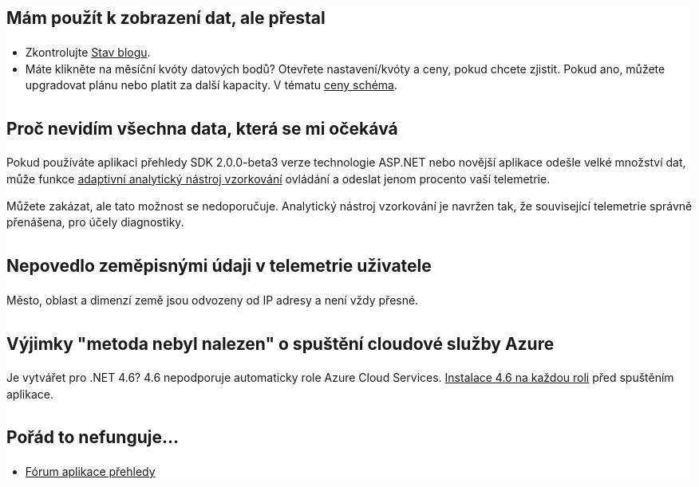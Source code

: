 
## <a name="i-used-to-see-data-but-it-has-stopped"></a>Mám použít k zobrazení dat, ale přestal

* Zkontrolujte [Stav blogu](http://blogs.msdn.com/b/applicationinsights-status/).
* Máte klikněte na měsíční kvóty datových bodů? Otevřete nastavení/kvóty a ceny, pokud chcete zjistit. Pokud ano, můžete upgradovat plánu nebo platit za další kapacity. V tématu [ceny schéma](https://azure.microsoft.com/pricing/details/application-insights/).


## <a name="i-dont-see-all-the-data-im-expecting"></a>Proč nevidím všechna data, která se mi očekává

Pokud používáte aplikaci přehledy SDK 2.0.0-beta3 verze technologie ASP.NET nebo novější aplikace odešle velké množství dat, může funkce [adaptivní analytický nástroj vzorkování](app-insights-sampling.md) ovládání a odeslat jenom procento vaší telemetrie. 

Můžete zakázat, ale tato možnost se nedoporučuje. Analytický nástroj vzorkování je navržen tak, že související telemetrie správně přenášena, pro účely diagnostiky. 

## <a name="wrong-geographical-data-in-user-telemetry"></a>Nepovedlo zeměpisnými údaji v telemetrie uživatele

Město, oblast a dimenzí země jsou odvozeny od IP adresy a není vždy přesné.

## <a name="exception-method-not-found-on-running-in-azure-cloud-services"></a>Výjimky "metoda nebyl nalezen" o spuštění cloudové služby Azure

Je vytvářet pro .NET 4.6? 4.6 nepodporuje automaticky role Azure Cloud Services. [Instalace 4.6 na každou roli](../cloud-services/cloud-services-dotnet-install-dotnet.md) před spuštěním aplikace.

## <a name="still-not-working"></a>Pořád to nefunguje...

* [Fórum aplikace přehledy](https://social.msdn.microsoft.com/Forums/vstudio/en-US/home?forum=ApplicationInsights)

